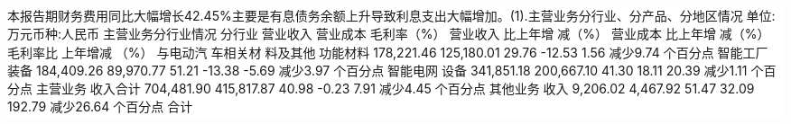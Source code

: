 本报告期财务费用同比大幅增长42.45%主要是有息债务余额上升导致利息支出大幅增加。(1).主营业务分行业、分产品、分地区情况
单位:万元币种:人民币
主营业务分行业情况
分行业
营业收入
营业成本
毛利率（%）
营业收入
比上年增
减（%）
营业成本
比上年增
减（%）
毛利率比
上年增减
（%）
与电动汽
车相关材
料及其他
功能材料
178,221.46
125,180.01
29.76
-12.53
1.56
减少9.74
个百分点
智能工厂
装备
184,409.26
89,970.77
51.21
-13.38
-5.69
减少3.97
个百分点
智能电网
设备
341,851.18
200,667.10
41.30
18.11
20.39
减少1.11
个百分点
主营业务
收入合计
704,481.90
415,817.87
40.98
-0.23
7.91
减少4.45
个百分点
其他业务
收入
9,206.02
4,467.92
51.47
32.09
192.79
减少26.64
个百分点
合计